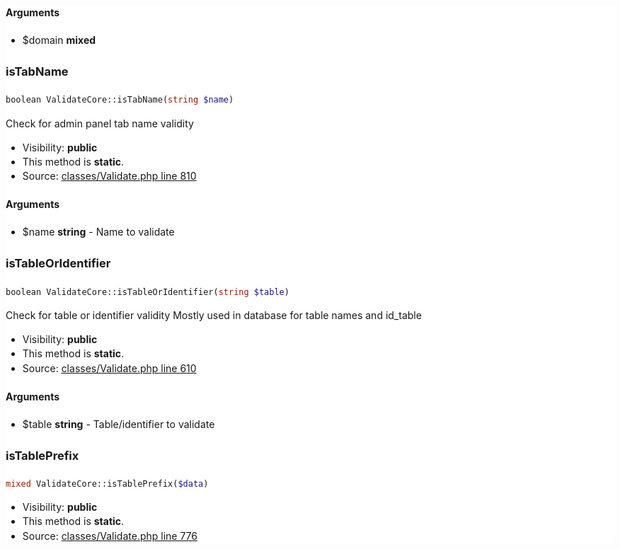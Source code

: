 
#### Arguments
* $domain **mixed**



### <a name="method-isTabName"></a>isTabName

```php
boolean ValidateCore::isTabName(string $name)
```

Check for admin panel tab name validity



* Visibility: **public**
* This method is **static**.
* Source: [classes/Validate.php line 810](https://github.com/PrestaShop/PrestaShop/blob/1.6.0.14/classes/Validate.php#L810)


#### Arguments
* $name **string** - Name to validate



### <a name="method-isTableOrIdentifier"></a>isTableOrIdentifier

```php
boolean ValidateCore::isTableOrIdentifier(string $table)
```

Check for table or identifier validity
Mostly used in database for table names and id_table



* Visibility: **public**
* This method is **static**.
* Source: [classes/Validate.php line 610](https://github.com/PrestaShop/PrestaShop/blob/1.6.0.14/classes/Validate.php#L610)


#### Arguments
* $table **string** - Table/identifier to validate



### <a name="method-isTablePrefix"></a>isTablePrefix

```php
mixed ValidateCore::isTablePrefix($data)
```





* Visibility: **public**
* This method is **static**.
* Source: [classes/Validate.php line 776](https://github.com/PrestaShop/PrestaShop/blob/1.6.0.14/classes/Validate.php#L776)
